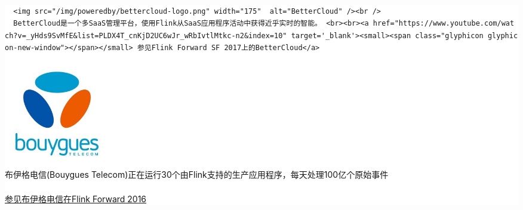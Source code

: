       <img src="/img/poweredby/bettercloud-logo.png" width="175"  alt="BetterCloud" /><br />
      BetterCloud是一个多SaaS管理平台，使用Flink从SaaS应用程序活动中获得近乎实时的智能。 <br><br><a href="https://www.youtube.com/watch?v=_yHds9SvMfE&list=PLDX4T_cnKjD2UC6wJr_wRbIvtlMtkc-n2&index=10" target='_blank'><small><span class="glyphicon glyphicon-new-window"></span></small> 参见Flink Forward SF 2017上的BetterCloud</a>
   </div>
   <div class="height col-md-3 col-sm-4 col-xs-6">
      <img src="/img/poweredby/bouygues-logo.jpg" width="175"  alt="Bouygues" /><br />
      布伊格电信(Bouygues Telecom)正在运行30个由Flink支持的生产应用程序，每天处理100亿个原始事件 <br><br><a href="http://2016.flink-forward.org/kb_sessions/a-brief-history-of-time-with-apache-flink-real-time-monitoring-and-analysis-with-flink-kafka-hb/" target='_blank'><small><span class="glyphicon glyphicon-new-window"></span></small> 参见布伊格电信在Flink Forward 2016</a>
   </div>
   <div class="height col-md-3 col-sm-4 col-xs-6">
